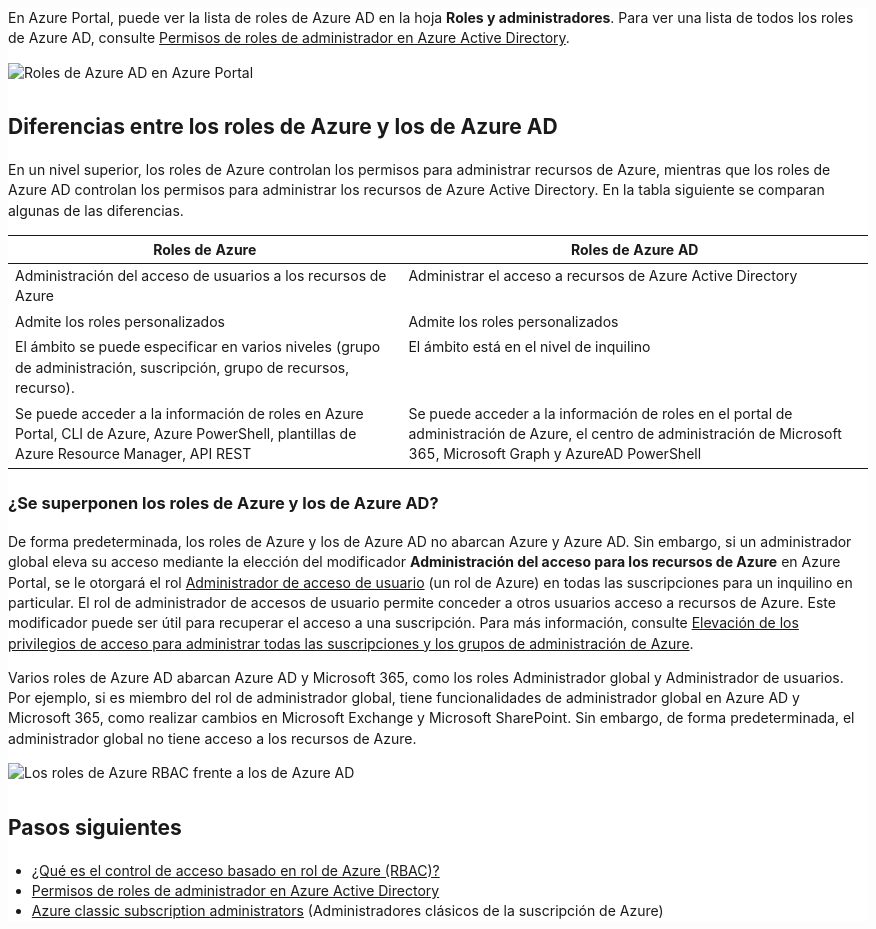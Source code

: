 En Azure Portal, puede ver la lista de roles de Azure AD en la hoja **Roles y administradores**. Para ver una lista de todos los roles de Azure AD, consulte [Permisos de roles de administrador en Azure Active Directory](../active-directory/roles/permissions-reference.md).

![Roles de Azure AD en Azure Portal](./media/rbac-and-directory-admin-roles/directory-admin-roles.png)

## <a name="differences-between-azure-roles-and-azure-ad-roles"></a>Diferencias entre los roles de Azure y los de Azure AD

En un nivel superior, los roles de Azure controlan los permisos para administrar recursos de Azure, mientras que los roles de Azure AD controlan los permisos para administrar los recursos de Azure Active Directory. En la tabla siguiente se comparan algunas de las diferencias.

| Roles de Azure | Roles de Azure AD |
| --- | --- |
| Administración del acceso de usuarios a los recursos de Azure | Administrar el acceso a recursos de Azure Active Directory |
| Admite los roles personalizados | Admite los roles personalizados |
| El ámbito se puede especificar en varios niveles (grupo de administración, suscripción, grupo de recursos, recurso). | El ámbito está en el nivel de inquilino |
| Se puede acceder a la información de roles en Azure Portal, CLI de Azure, Azure PowerShell, plantillas de Azure Resource Manager, API REST | Se puede acceder a la información de roles en el portal de administración de Azure, el centro de administración de Microsoft 365, Microsoft Graph y AzureAD PowerShell |

### <a name="do-azure-roles-and-azure-ad-roles-overlap"></a>¿Se superponen los roles de Azure y los de Azure AD?

De forma predeterminada, los roles de Azure y los de Azure AD no abarcan Azure y Azure AD. Sin embargo, si un administrador global eleva su acceso mediante la elección del modificador **Administración del acceso para los recursos de Azure** en Azure Portal, se le otorgará el rol [Administrador de acceso de usuario](built-in-roles.md#user-access-administrator) (un rol de Azure) en todas las suscripciones para un inquilino en particular. El rol de administrador de accesos de usuario permite conceder a otros usuarios acceso a recursos de Azure. Este modificador puede ser útil para recuperar el acceso a una suscripción. Para más información, consulte [Elevación de los privilegios de acceso para administrar todas las suscripciones y los grupos de administración de Azure](elevate-access-global-admin.md).

Varios roles de Azure AD abarcan Azure AD y Microsoft 365, como los roles Administrador global y Administrador de usuarios. Por ejemplo, si es miembro del rol de administrador global, tiene funcionalidades de administrador global en Azure AD y Microsoft 365, como realizar cambios en Microsoft Exchange y Microsoft SharePoint. Sin embargo, de forma predeterminada, el administrador global no tiene acceso a los recursos de Azure.

![Los roles de Azure RBAC frente a los de Azure AD](./media/rbac-and-directory-admin-roles/azure-office-roles.png)

## <a name="next-steps"></a>Pasos siguientes

- [¿Qué es el control de acceso basado en rol de Azure (RBAC)?](overview.md)
- [Permisos de roles de administrador en Azure Active Directory](../active-directory/roles/permissions-reference.md)
- [Azure classic subscription administrators](classic-administrators.md) (Administradores clásicos de la suscripción de Azure)
